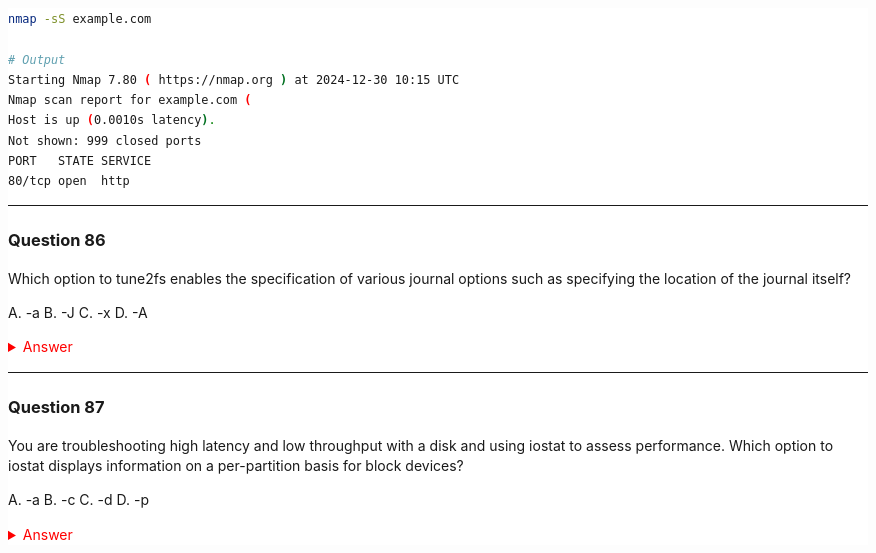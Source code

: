```bash
nmap -sS example.com

# Output
Starting Nmap 7.80 ( https://nmap.org ) at 2024-12-30 10:15 UTC
Nmap scan report for example.com (
Host is up (0.0010s latency).
Not shown: 999 closed ports
PORT   STATE SERVICE
80/tcp open  http
```

</details>

---

### Question 86

Which option to tune2fs enables the specification of various journal options such as specifying the location of the journal itself?

A. -a
B. -J
C. -x
D. -A

<details><summary style="color: red;">Answer</summary></details>

---

### Question 87

You are troubleshooting high latency and low throughput with a disk and using iostat to assess performance. Which option to iostat displays information on a per-partition basis for block devices?

A. -a
B. -c
C. -d
D. -p

<details>
<summary style="color: red;">Answer</summary>
